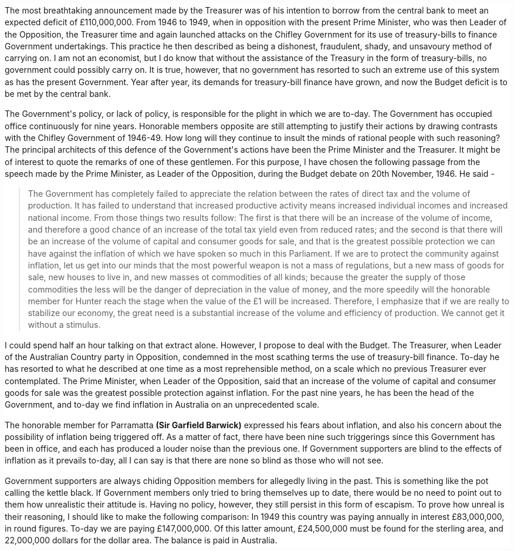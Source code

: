 The most breathtaking announcement made by the Treasurer was of his intention to borrow from the central bank to meet an expected deficit of £110,000,000. From 1946 to 1949, when in opposition with the present Prime Minister, who was then Leader of the Opposition, the Treasurer time and again launched attacks on the Chifley Government for its use of treasury-bills to finance Government undertakings. This practice he then described as being a dishonest, fraudulent, shady, and unsavoury method of carrying on. I am not an economist, but I do know that without the assistance of the Treasury in the form of treasury-bills, no government could possibly carry on. It is true, however, that no government has resorted to such an extreme use of this system as has the present Government. Year after year, its demands for treasury-bill finance have grown, and now the Budget deficit is to be met by the central bank. 

The Government's policy, or lack of policy, is responsible for the plight in which we are to-day. The Government has occupied office continuously for nine years. Honorable members opposite are still attempting to justify their actions by drawing contrasts with the Chifley Government of 1946-49. How long will they continue to insult the minds of rational people with such reasoning? The principal architects of this defence of the Government's actions have been the Prime Minister and the Treasurer. It might be of interest to quote the remarks of one of these gentlemen. For this purpose, I have chosen the following passage from the speech made by the Prime Minister, as Leader of the Opposition, during the Budget debate on 20th November, 1946. He said - 

  >The Government has completely failed to appreciate the relation between the rates of direct tax and the volume of production. It has failed to understand that increased productive activity means increased individual incomes and increased national income. From those things two results follow: The first is that there will be an increase of the volume of income, and therefore a good chance of an increase of the total tax yield even from reduced rates; and the second is that there will be an increase of the volume of capital and consumer goods for sale, and that is the greatest possible protection we can have against the inflation of which we have spoken so much in this Parliament. If we are to protect the community against inflation, let us get into our minds that the most powerful weapon is not a mass of regulations, but a new mass of goods for sale, new houses to live in, and new masses ot commodities of all kinds; because the greater the supply of those commodities the less will be the danger of depreciation in the value of money, and the more speedily will the honorable member for Hunter reach the stage when the value of the £1 will be increased. Therefore, I emphasize that if we are really to stabilize our economy, the great need is a substantial increase of the volume and efficiency of production. We cannot get it without a stimulus. 

I could spend half an hour talking on that extract alone. However, I propose to deal with the Budget. The Treasurer, when Leader of the Australian Country party in Opposition, condemned in the most scathing terms the use of treasury-bill finance. To-day he has resorted to what he described at one time as a most reprehensible method, on a scale which no previous Treasurer ever contemplated. The Prime Minister, when Leader of the Opposition, said that an increase of the volume of capital and consumer goods for sale was the greatest possible protection against inflation. For the past nine years, he has been the head of the Government, and to-day we find inflation in Australia on an unprecedented scale. 

The honorable member for Parramatta  **(Sir Garfield Barwick)**  expressed his fears about inflation, and also his concern about the possibility of inflation being triggered off. As a matter of fact, there have been nine such triggerings since this Government has been in office, and each has produced a louder noise than the previous one. If Government supporters are blind to the effects of inflation as it prevails to-day, all I can say is that there are none so blind as those who will not see. 

Government supporters are always chiding Opposition members for allegedly living in the past. This is something like the pot calling the kettle black. If Government members only tried to bring themselves up to date, there would be no need to point out to them how unrealistic their attitude is. Having no policy, however, they still persist in this form of escapism. To prove how unreal is their reasoning, I should like to make the following comparison: In 1949 this country was paying annually in interest £83,000,000, in round figures. To-day we are paying £147,000,000. Of this latter amount, £24,500,000 must be found for the sterling area, and 22,000,000 dollars for the dollar area. The balance is paid in Australia. 
